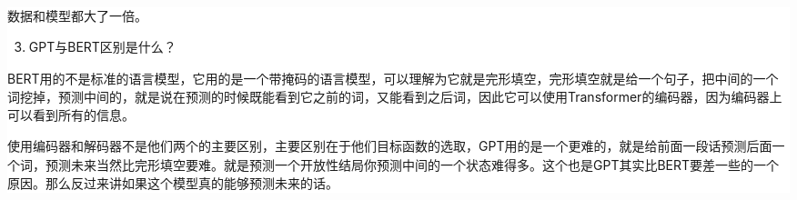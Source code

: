 数据和模型都大了一倍。

3. GPT与BERT区别是什么？

BERT用的不是标准的语言模型，它用的是一个带掩码的语言模型，可以理解为它就是完形填空，完形填空就是给一个句子，把中间的一个词挖掉，预测中间的，就是说在预测的时候既能看到它之前的词，又能看到之后词，因此它可以使用Transformer的编码器，因为编码器上可以看到所有的信息。

使用编码器和解码器不是他们两个的主要区别，主要区别在于他们目标函数的选取，GPT用的是一个更难的，就是给前面一段话预测后面一个词，预测未来当然比完形填空要难。就是预测一个开放性结局你预测中间的一个状态难得多。这个也是GPT其实比BERT要差一些的一个原因。那么反过来讲如果这个模型真的能够预测未来的话。

